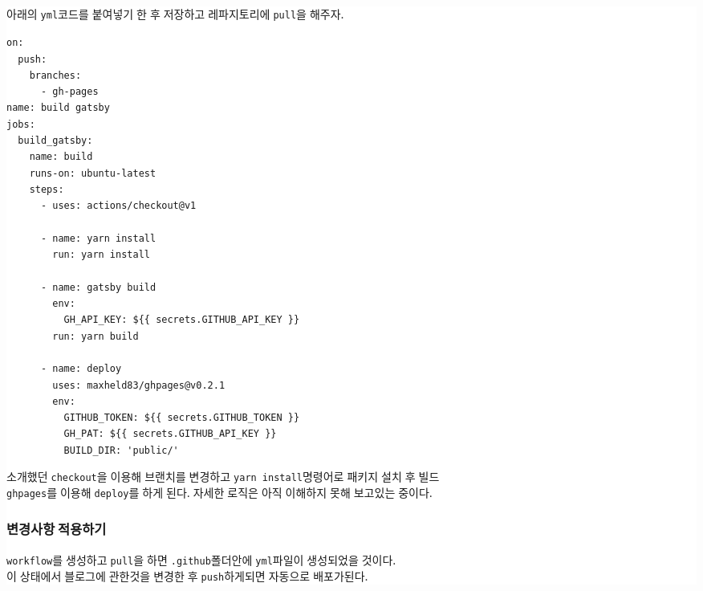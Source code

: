 아래의 `yml`코드를 붙여넣기 한 후 저장하고 레파지토리에 `pull`을 해주자.

```
on:
  push:
    branches:
      - gh-pages
name: build gatsby
jobs:
  build_gatsby:
    name: build
    runs-on: ubuntu-latest
    steps:
      - uses: actions/checkout@v1

      - name: yarn install
        run: yarn install

      - name: gatsby build
        env:
          GH_API_KEY: ${{ secrets.GITHUB_API_KEY }}
        run: yarn build

      - name: deploy
        uses: maxheld83/ghpages@v0.2.1
        env:
          GITHUB_TOKEN: ${{ secrets.GITHUB_TOKEN }}
          GH_PAT: ${{ secrets.GITHUB_API_KEY }}
          BUILD_DIR: 'public/'
```

소개했던 `checkout`을 이용해 브랜치를 변경하고 `yarn install`명령어로 패키지 설치 후 빌드<br>
`ghpages`를 이용해 `deploy`를 하게 된다. 자세한 로직은 아직 이해하지 못해 보고있는 중이다.<br>

### 변경사항 적용하기

`workflow`를 생성하고 `pull`을 하면 `.github`폴더안에 `yml`파일이 생성되었을 것이다.<br>
이 상태에서 블로그에 관한것을 변경한 후 `push`하게되면 자동으로 배포가된다.<br>
